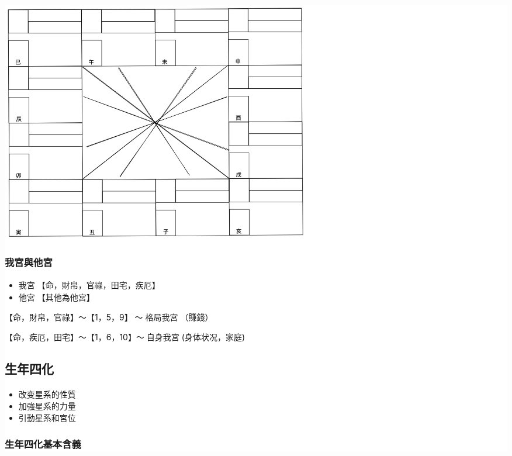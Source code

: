 <img src="./assets/地支相沖.png"  width="60%" height="30%">

### 我宮與他宮
- 我宮 【命，財帛，官祿，田宅，疾厄】
- 他宮 【其他為他宮】

【命，財帛，官祿】～【1，5，9】 ～ 格局我宮 （賺錢）

【命，疾厄，田宅】～【1，6，10】～ 自身我宮 (身体状况，家庭)

## 生年四化
- 改变星系的性質
- 加強星系的力量
- 引動星系和宮位

### 生年四化基本含義
